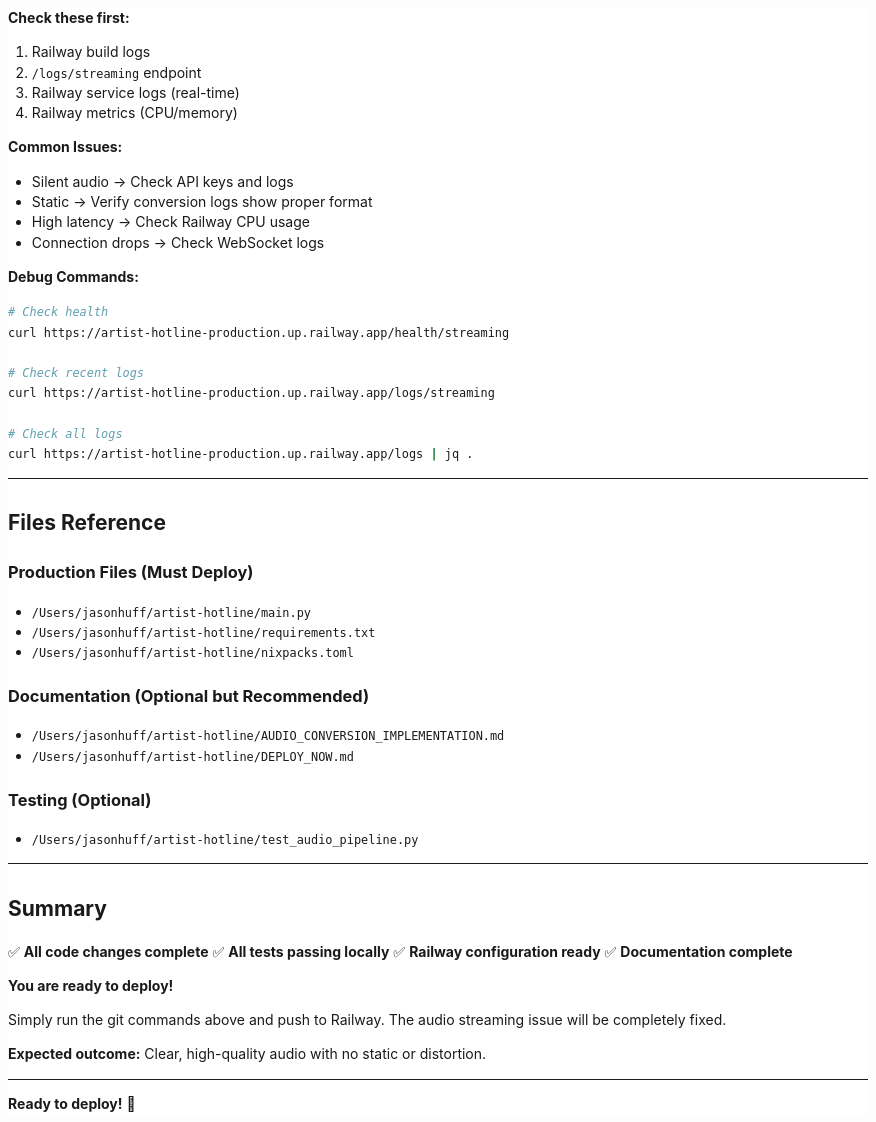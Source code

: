 **Check these first:**
1. Railway build logs
2. `/logs/streaming` endpoint
3. Railway service logs (real-time)
4. Railway metrics (CPU/memory)

**Common Issues:**
- Silent audio → Check API keys and logs
- Static → Verify conversion logs show proper format
- High latency → Check Railway CPU usage
- Connection drops → Check WebSocket logs

**Debug Commands:**
```bash
# Check health
curl https://artist-hotline-production.up.railway.app/health/streaming

# Check recent logs
curl https://artist-hotline-production.up.railway.app/logs/streaming

# Check all logs
curl https://artist-hotline-production.up.railway.app/logs | jq .
```

---

## Files Reference

### Production Files (Must Deploy)
- `/Users/jasonhuff/artist-hotline/main.py`
- `/Users/jasonhuff/artist-hotline/requirements.txt`
- `/Users/jasonhuff/artist-hotline/nixpacks.toml`

### Documentation (Optional but Recommended)
- `/Users/jasonhuff/artist-hotline/AUDIO_CONVERSION_IMPLEMENTATION.md`
- `/Users/jasonhuff/artist-hotline/DEPLOY_NOW.md`

### Testing (Optional)
- `/Users/jasonhuff/artist-hotline/test_audio_pipeline.py`

---

## Summary

✅ **All code changes complete**
✅ **All tests passing locally**
✅ **Railway configuration ready**
✅ **Documentation complete**

**You are ready to deploy!**

Simply run the git commands above and push to Railway. The audio streaming issue will be completely fixed.

**Expected outcome:** Clear, high-quality audio with no static or distortion.

---

**Ready to deploy!** 🚀
